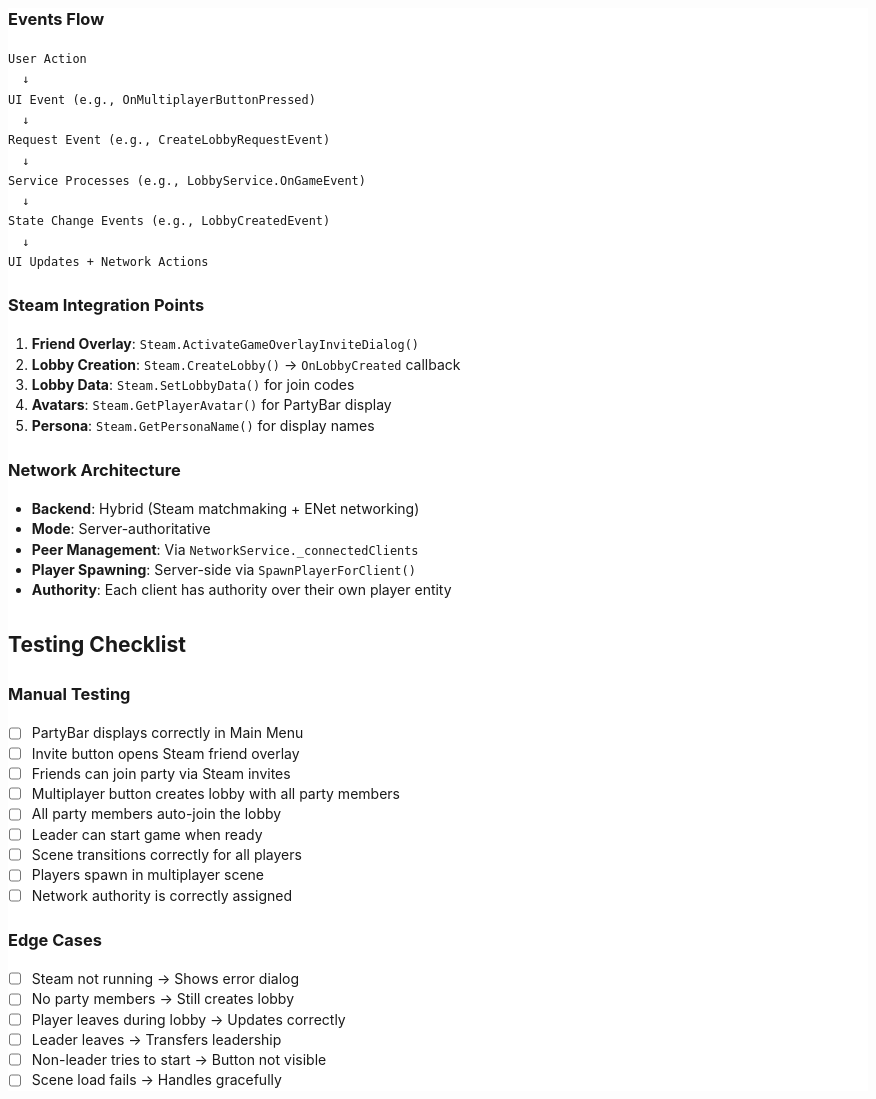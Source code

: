 ### Events Flow
```
User Action
  ↓
UI Event (e.g., OnMultiplayerButtonPressed)
  ↓
Request Event (e.g., CreateLobbyRequestEvent)
  ↓
Service Processes (e.g., LobbyService.OnGameEvent)
  ↓
State Change Events (e.g., LobbyCreatedEvent)
  ↓
UI Updates + Network Actions
```

### Steam Integration Points
1. **Friend Overlay**: `Steam.ActivateGameOverlayInviteDialog()`
2. **Lobby Creation**: `Steam.CreateLobby()` → `OnLobbyCreated` callback
3. **Lobby Data**: `Steam.SetLobbyData()` for join codes
4. **Avatars**: `Steam.GetPlayerAvatar()` for PartyBar display
5. **Persona**: `Steam.GetPersonaName()` for display names

### Network Architecture
- **Backend**: Hybrid (Steam matchmaking + ENet networking)
- **Mode**: Server-authoritative
- **Peer Management**: Via `NetworkService._connectedClients`
- **Player Spawning**: Server-side via `SpawnPlayerForClient()`
- **Authority**: Each client has authority over their own player entity

## Testing Checklist

### Manual Testing
- [ ] PartyBar displays correctly in Main Menu
- [ ] Invite button opens Steam friend overlay
- [ ] Friends can join party via Steam invites
- [ ] Multiplayer button creates lobby with all party members
- [ ] All party members auto-join the lobby
- [ ] Leader can start game when ready
- [ ] Scene transitions correctly for all players
- [ ] Players spawn in multiplayer scene
- [ ] Network authority is correctly assigned

### Edge Cases
- [ ] Steam not running → Shows error dialog
- [ ] No party members → Still creates lobby
- [ ] Player leaves during lobby → Updates correctly
- [ ] Leader leaves → Transfers leadership
- [ ] Non-leader tries to start → Button not visible
- [ ] Scene load fails → Handles gracefully
